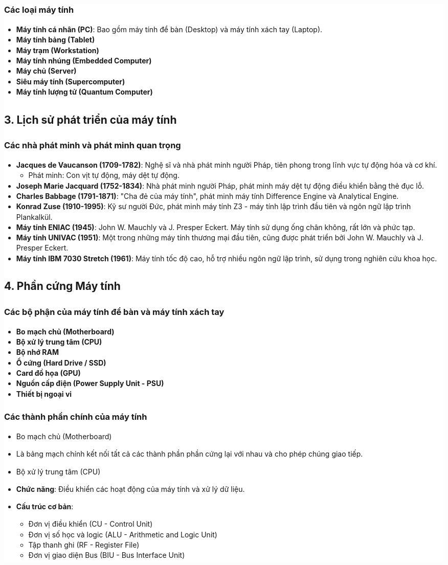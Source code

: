 ### Các loại máy tính
- **Máy tính cá nhân (PC)**: Bao gồm máy tính để bàn (Desktop) và máy tính xách tay (Laptop).
- **Máy tính bảng (Tablet)**
- **Máy trạm (Workstation)**
- **Máy tính nhúng (Embedded Computer)**
- **Máy chủ (Server)**
- **Siêu máy tính (Supercomputer)**
- **Máy tính lượng tử (Quantum Computer)**

## 3. Lịch sử phát triển của máy tính

### Các nhà phát minh và phát minh quan trọng
- **Jacques de Vaucanson (1709-1782)**: Nghệ sĩ và nhà phát minh người Pháp, tiên phong trong lĩnh vực tự động hóa và cơ khí.
  - Phát minh: Con vịt tự động, máy dệt tự động.
- **Joseph Marie Jacquard (1752-1834)**: Nhà phát minh người Pháp, phát minh máy dệt tự động điều khiển bằng thẻ đục lỗ.
- **Charles Babbage (1791-1871)**: "Cha đẻ của máy tính", phát minh máy tính Difference Engine và Analytical Engine.
- **Konrad Zuse (1910-1995)**: Kỹ sư người Đức, phát minh máy tính Z3 - máy tính lập trình đầu tiên và ngôn ngữ lập trình Plankalkül.
- **Máy tính ENIAC (1945)**: John W. Mauchly và J. Presper Eckert. Máy tính sử dụng ống chân không, rất lớn và phức tạp.
- **Máy tính UNIVAC (1951)**: Một trong những máy tính thương mại đầu tiên, cũng được phát triển bởi John W. Mauchly và J. Presper Eckert.
- **Máy tính IBM 7030 Stretch (1961)**: Máy tính tốc độ cao, hỗ trợ nhiều ngôn ngữ lập trình, sử dụng trong nghiên cứu khoa học.
## 4. Phần cứng Máy tính

### Các bộ phận của máy tính để bàn và máy tính xách tay
- **Bo mạch chủ (Motherboard)**
- **Bộ xử lý trung tâm (CPU)**
- **Bộ nhớ RAM**
- **Ổ cứng (Hard Drive / SSD)**
- **Card đồ họa (GPU)**
- **Nguồn cấp điện (Power Supply Unit - PSU)**
- **Thiết bị ngoại vi**

### Các thành phần chính của máy tính
- Bo mạch chủ (Motherboard)
- Là bảng mạch chính kết nối tất cả các thành phần phần cứng lại với nhau và cho phép chúng giao tiếp.

- Bộ xử lý trung tâm (CPU)
- **Chức năng**: Điều khiển các hoạt động của máy tính và xử lý dữ liệu.
- **Cấu trúc cơ bản**:
  - Đơn vị điều khiển (CU - Control Unit)
  - Đơn vị số học và logic (ALU - Arithmetic and Logic Unit)
  - Tập thanh ghi (RF - Register File)
  - Đơn vị giao diện Bus (BIU - Bus Interface Unit)
